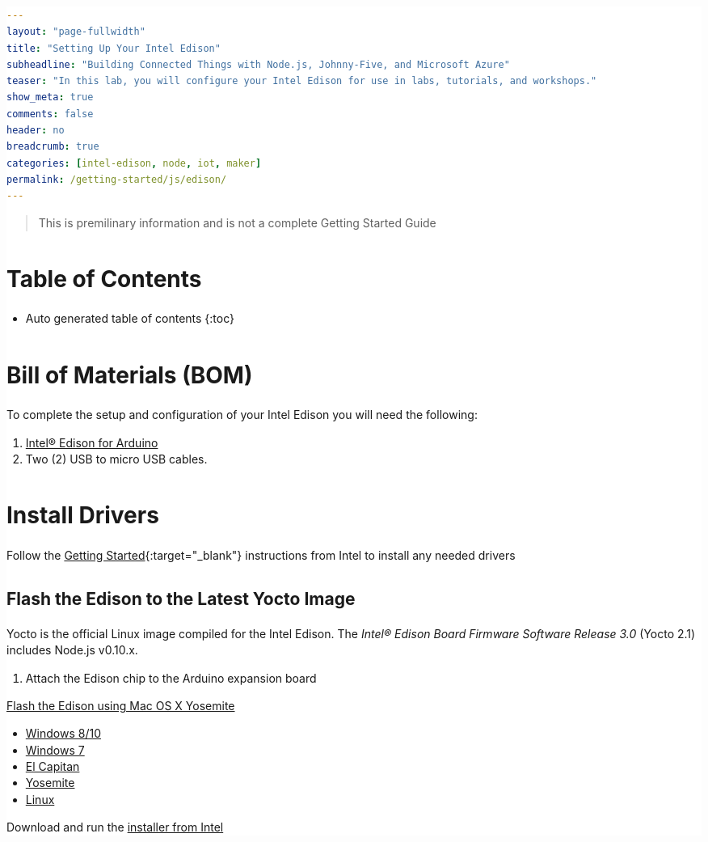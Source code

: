 ```yaml
---
layout: "page-fullwidth"
title: "Setting Up Your Intel Edison"
subheadline: "Building Connected Things with Node.js, Johnny-Five, and Microsoft Azure"
teaser: "In this lab, you will configure your Intel Edison for use in labs, tutorials, and workshops."
show_meta: true
comments: false
header: no
breadcrumb: true
categories: [intel-edison, node, iot, maker]
permalink: /getting-started/js/edison/
---
```


> This is premilinary information and is not a complete Getting Started Guide

# Table of Contents
*  Auto generated table of contents
{:toc}

# Bill of Materials (BOM)
To complete the setup and configuration of your Intel Edison you will need the following:

1. [Intel® Edison for Arduino](http://www.seeedstudio.com/depot/Intel-Edison-for-Arduino-p-2149.html)
2. Two (2) USB to micro USB cables.

# Install Drivers
Follow the [Getting Started](https://software.intel.com/en-us/iot/library/edison-getting-started){:target="_blank"} instructions from Intel to install any needed drivers 

## Flash the Edison to the Latest Yocto Image
Yocto is the official Linux image compiled for the Intel Edison. The _Intel® Edison Board Firmware Software Release 3.0_ (Yocto 2.1) includes Node.js v0.10.x.

1. Attach the Edison chip to the Arduino expansion board

[Flash the Edison using Mac OS X Yosemite](../getting-started/yosemite)


<div id="flash-edison-tabs">
  <ul>
    <li><a href="#windows10"><span>Windows 8/10</span></a></li>
    <li><a href="#windows7"><span>Windows 7</span></a></li>
    <li><a href="#elcapitan"><span>El Capitan</span></a></li>
    <li><a href="#yosemite"><span>Yosemite</span></a></li>
    <li><a href="#linux"><span>Linux</span></a></li>
  </ul>
  <div id="windows10">
    Download and run the <a target="_blank" href="https://software.intel.com/en-us/iot/hardware/edison/downloads">installer from Intel</a>
    